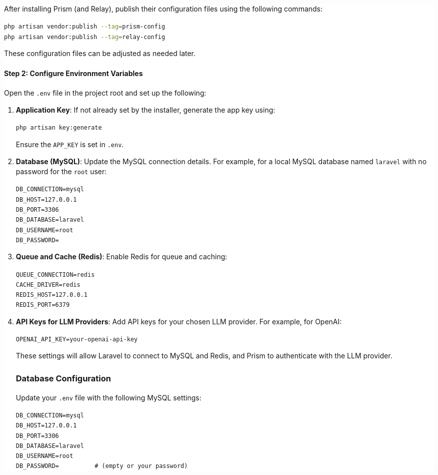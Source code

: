 After installing Prism (and Relay), publish their configuration files using the following commands:

```bash
php artisan vendor:publish --tag=prism-config
php artisan vendor:publish --tag=relay-config   
```

These configuration files can be adjusted as needed later.

#### Step 2: Configure Environment Variables

Open the `.env` file in the project root and set up the following:

1. **Application Key**: If not already set by the installer, generate the app key using:

    ```bash
    php artisan key:generate
    ```

    Ensure the `APP_KEY` is set in `.env`.

2. **Database (MySQL)**: Update the MySQL connection details. For example, for a local MySQL database named `laravel` with no password for the `root` user:

    ```dotenv
    DB_CONNECTION=mysql
    DB_HOST=127.0.0.1
    DB_PORT=3306
    DB_DATABASE=laravel
    DB_USERNAME=root
    DB_PASSWORD=
    ```

3. **Queue and Cache (Redis)**: Enable Redis for queue and caching:

    ```dotenv
    QUEUE_CONNECTION=redis
    CACHE_DRIVER=redis
    REDIS_HOST=127.0.0.1
    REDIS_PORT=6379
    ```

4. **API Keys for LLM Providers**: Add API keys for your chosen LLM provider. For example, for OpenAI:

    ```dotenv
    OPENAI_API_KEY=your-openai-api-key
    ```

    These settings will allow Laravel to connect to MySQL and Redis, and Prism to authenticate with the LLM provider.

   ### Database Configuration

    Update your `.env` file with the following MySQL settings:

    ```dotenv
    DB_CONNECTION=mysql  
    DB_HOST=127.0.0.1  
    DB_PORT=3306  
    DB_DATABASE=laravel  
    DB_USERNAME=root  
    DB_PASSWORD=          # (empty or your password)
    ```
